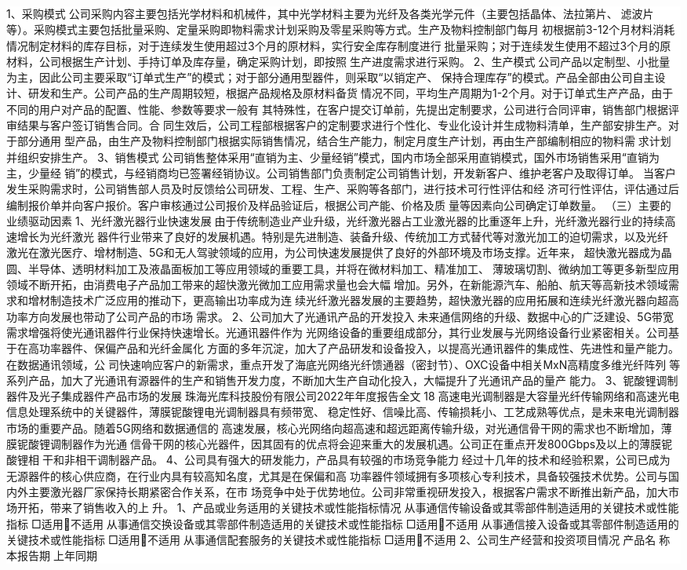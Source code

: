 1、采购模式
公司采购内容主要包括光学材料和机械件，其中光学材料主要为光纤及各类光学元件（主要包括晶体、法拉第片、
滤波片等）。采购模式主要包括批量采购、定量采购即物料需求计划采购及零星采购等方式。生产及物料控制部门每月
初根据前3-12个月材料消耗情况制定材料的库存目标，对于连续发生使用超过3个月的原材料，实行安全库存制度进行
批量采购；对于连续发生使用不超过3个月的原材料，公司根据生产计划、手持订单及库存量，确定采购计划，即按照
生产进度需求进行采购。
2、生产模式
公司产品以定制型、小批量为主，因此公司主要采取“订单式生产”的模式；对于部分通用型器件，则采取“以销定产、
保持合理库存”的模式。产品全部由公司自主设计、研发和生产。公司产品的生产周期较短，根据产品规格及原材料备货
情况不同，平均生产周期为1-2个月。对于订单式生产产品，由于不同的用户对产品的配置、性能、参数等要求一般有
其特殊性，在客户提交订单前，先提出定制要求，公司进行合同评审，销售部门根据评审结果与客户签订销售合同。合
同生效后，公司工程部根据客户的定制要求进行个性化、专业化设计并生成物料清单，生产部安排生产。对于部分通用
型产品，由生产及物料控制部门根据实际销售情况，结合生产能力，制定月度生产计划，再由生产部编制相应的物料需
求计划并组织安排生产。
3、销售模式
公司销售整体采用“直销为主、少量经销”模式，国内市场全部采用直销模式，国外市场销售采用“直销为主，少量经
销”的模式，与经销商均已签署经销协议。公司销售部门负责制定公司销售计划，开发新客户、维护老客户及取得订单。
当客户发生采购需求时，公司销售部人员及时反馈给公司研发、工程、生产、采购等各部门，进行技术可行性评估和经
济可行性评估，评估通过后编制报价单并向客户报价。客户审核通过公司报价及样品验证后，根据公司产能、价格及质
量等因素向公司确定订单数量。
（三）主要的业绩驱动因素
1、光纤激光器行业快速发展
由于传统制造业产业升级，光纤激光器占工业激光器的比重逐年上升，光纤激光器行业的持续高速增长为光纤激光
器件行业带来了良好的发展机遇。特别是先进制造、装备升级、传统加工方式替代等对激光加工的迫切需求，以及光纤
激光在激光医疗、增材制造、5G和无人驾驶领域的应用，为公司快速发展提供了良好的外部环境及市场支撑。近年来，
超快激光器成为晶圆、半导体、透明材料加工及液晶面板加工等应用领域的重要工具，并将在微材料加工、精准加工、
薄玻璃切割、微纳加工等更多新型应用领域不断开拓，由消费电子产品加工带来的超快激光微加工应用需求量也会大幅
增加。另外，在新能源汽车、船舶、航天等高新技术领域需求和增材制造技术广泛应用的推动下，更高输出功率成为连
续光纤激光器发展的主要趋势，超快激光器的应用拓展和连续光纤激光器向超高功率方向发展也带动了公司产品的市场
需求。
2、公司加大了光通讯产品的开发投入
未来通信网络的升级、数据中心的广泛建设、5G带宽需求增强将使光通讯器件行业保持快速增长。光通讯器件作为
光网络设备的重要组成部分，其行业发展与光网络设备行业紧密相关。公司基于在高功率器件、保偏产品和光纤金属化
方面的多年沉淀，加大了产品研发和设备投入，以提高光通讯器件的集成性、先进性和量产能力。在数据通讯领域，公
司快速响应客户的新需求，重点开发了海底光网络光纤馈通器（密封节）、OXC设备中相关MxN高精度多维光纤阵列
等系列产品，加大了光通讯有源器件的生产和销售开发力度，不断加大生产自动化投入，大幅提升了光通讯产品的量产
能力。
3、铌酸锂调制器件及光子集成器件产品市场的发展
珠海光库科技股份有限公司2022年年度报告全文
18
高速电光调制器是大容量光纤传输网络和高速光电信息处理系统中的关键器件，薄膜铌酸锂电光调制器具有频带宽、
稳定性好、信噪比高、传输损耗小、工艺成熟等优点，是未来电光调制器市场的重要产品。随着5G网络和数据通信的
高速发展，核心光网络向超高速和超远距离传输升级，对光通信骨干网的需求也不断增加，薄膜铌酸锂调制器作为光通
信骨干网的核心光器件，因其固有的优点将会迎来重大的发展机遇。公司正在重点开发800Gbps及以上的薄膜铌酸锂相
干和非相干调制器产品。
4、公司具有强大的研发能力，产品具有较强的市场竞争能力
经过十几年的技术和经验积累，公司已成为无源器件的核心供应商，在行业内具有较高知名度，尤其是在保偏和高
功率器件领域拥有多项核心专利技术，具备较强技术优势。公司与国内外主要激光器厂家保持长期紧密合作关系，在市
场竞争中处于优势地位。公司非常重视研发投入，根据客户需求不断推出新产品，加大市场开拓，带来了销售收入的上
升。
1、产品或业务适用的关键技术或性能指标情况
从事通信传输设备或其零部件制造适用的关键技术或性能指标
□适用不适用
从事通信交换设备或其零部件制造适用的关键技术或性能指标
□适用不适用
从事通信接入设备或其零部件制造适用的关键技术或性能指标
□适用不适用
从事通信配套服务的关键技术或性能指标
□适用不适用
2、公司生产经营和投资项目情况
产品名
称
本报告期
上年同期